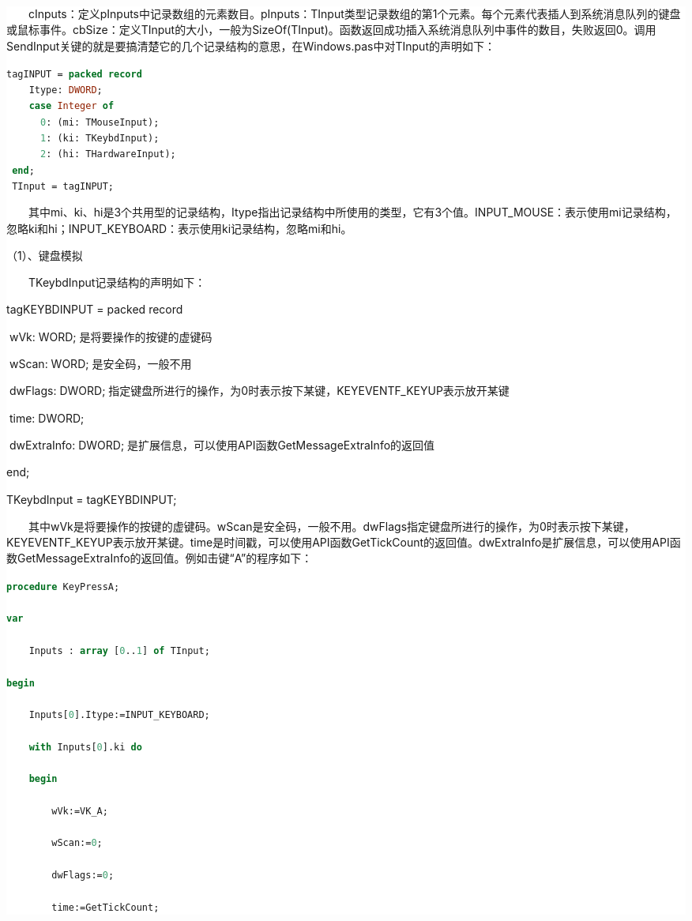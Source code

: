 

　　cInputs：定义pInputs中记录数组的元素数目。pInputs：TInput类型记录数组的第1个元素。每个元素代表插人到系统消息队列的键盘或鼠标事件。cbSize：定义TInput的大小，一般为SizeOf(TInput)。函数返回成功插入系统消息队列中事件的数目，失败返回0。调用SendInput关键的就是要搞清楚它的几个记录结构的意思，在Windows.pas中对TInput的声明如下：

 

```pascal
tagINPUT = packed record
    Itype: DWORD;
    case Integer of
      0: (mi: TMouseInput);
      1: (ki: TKeybdInput);
      2: (hi: THardwareInput);
 end;
 TInput = tagINPUT;
```

 

　　其中mi、ki、hi是3个共用型的记录结构，Itype指出记录结构中所使用的类型，它有3个值。INPUT_MOUSE：表示使用mi记录结构，忽略ki和hi；INPUT_KEYBOARD：表示使用ki记录结构，忽略mi和hi。

 

（1）、键盘模拟

　　TKeybdInput记录结构的声明如下：

 

  tagKEYBDINPUT = packed record

​    wVk: WORD;                   是将要操作的按键的虚键码

​    wScan: WORD;                  是安全码，一般不用

​    dwFlags: DWORD;              指定键盘所进行的操作，为0时表示按下某键，KEYEVENTF_KEYUP表示放开某键

​    time: DWORD;

​    dwExtraInfo: DWORD;  是扩展信息，可以使用API函数GetMessageExtraInfo的返回值

  end;

  TKeybdInput = tagKEYBDINPUT;

 

　　其中wVk是将要操作的按键的虚键码。wScan是安全码，一般不用。dwFlags指定键盘所进行的操作，为0时表示按下某键，KEYEVENTF_KEYUP表示放开某键。time是时间戳，可以使用API函数GetTickCount的返回值。dwExtraInfo是扩展信息，可以使用API函数GetMessageExtraInfo的返回值。例如击键“A”的程序如下：

 

```pascal
procedure KeyPressA;

var

​    Inputs : array [0..1] of TInput;

begin

​    Inputs[0].Itype:=INPUT_KEYBOARD;

​    with Inputs[0].ki do

​    begin

​        wVk:=VK_A;

​        wScan:=0;

​        dwFlags:=0;

​        time:=GetTickCount;
```